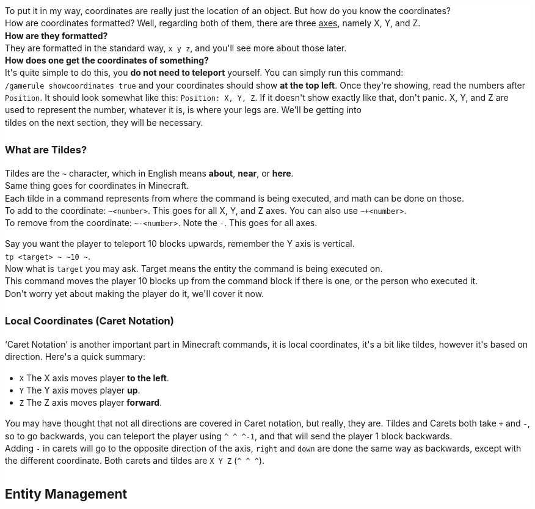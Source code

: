 To put it in my way, coordinates are really just the location of an object. But how do you know the coordinates?<br>
How are coordinates formatted? Well, regarding both of them, there are three [axes](https://www.dictionary.com/browse/axis), namely X, Y, and Z.<br>
**How are they formatted?**<br>
They are formatted in the standard way, `x y z`, and you'll see more about those later.<br>
**How does one get the coordinates of something?**<br>
It's quite simple to do this, you **do not need to teleport** yourself. You can simply run this command:<br>
`/gamerule showcoordinates true` and your coordinates should show **at the top left**. Once they're showing, read the numbers after<br>
`Position`. It should look somewhat like this: `Position: X, Y, Z`. If it doesn't show exactly like that, don't panic.
X, Y, and Z are used to represent the number, whatever it is, is where your legs are. We'll be getting into<br>
tildes on the next section, they will be necessary.

### What are Tildes?

Tildes are the `~` character, which in English means **about**, **near**, or **here**.<br>
Same thing goes for coordinates in Minecraft.<br>
Each tilde in a command represents from where the command is being executed, and math can be done on those.<br>
To add to the coordinate: `~<number>`. This goes for all X, Y, and Z axes. You can also use `~+<number>`.<br>
To remove from the coordinate: `~-<number>`. Note the `-`. This goes for all axes.<br>

Say you want the player to teleport 10 blocks upwards, remember the Y axis is vertical.<br>
`tp <target> ~ ~10 ~`.<br>
Now what is `target` you may ask. Target means the entity the command is being executed on.<br>
This command moves the player 10 blocks up from the command block if there is one, or the person who executed it.<br>
Don't worry yet about making the player do it, we'll cover it now.<br>

### Local Coordinates (Caret Notation)

‘Caret Notation’ is another important part in Minecraft commands, it is local coordinates, it's a bit like tildes, however it's based on direction. Here's a quick summary:

-   `X` The X axis moves player **to the left**.
-   `Y` The Y axis moves player **up**.
-   `Z` The Z axis moves player **forward**.

You may have thought that not all directions are covered in Caret notation, but really, they are. Tildes and Carets both take
`+` and `-`, so to go backwards, you can teleport the player using `^ ^ ^-1`, and that will send the player 1 block backwards.<br>
Adding `-` in carets will go to the opposite direction of the axis, `right` and `down` are done the same way as backwards, except with the different coordinate. Both carets and tildes are `X Y Z` (`^ ^ ^`).

## Entity Management
